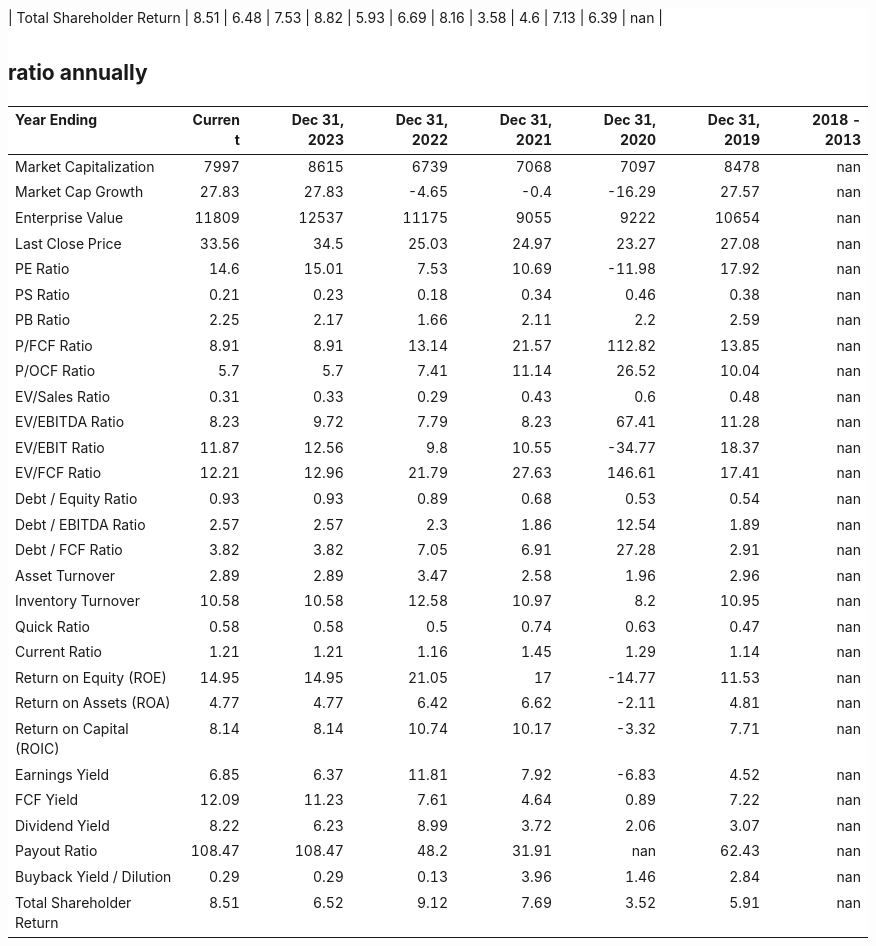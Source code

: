 | Total Shareholder Return |      8.51 |           6.48 |           7.53 |           8.82 |           5.93 |           6.69 |           8.16 |           3.58 |           4.6  |           7.13 |           6.39 |           nan |

## ratio annually
| Year Ending              |   Current |   Dec 31, 2023 |   Dec 31, 2022 |   Dec 31, 2021 |   Dec 31, 2020 |   Dec 31, 2019 |   2018 - 2013 |
|:-------------------------|----------:|---------------:|---------------:|---------------:|---------------:|---------------:|--------------:|
| Market Capitalization    |   7997    |        8615    |        6739    |        7068    |        7097    |        8478    |           nan |
| Market Cap Growth        |     27.83 |          27.83 |          -4.65 |          -0.4  |         -16.29 |          27.57 |           nan |
| Enterprise Value         |  11809    |       12537    |       11175    |        9055    |        9222    |       10654    |           nan |
| Last Close Price         |     33.56 |          34.5  |          25.03 |          24.97 |          23.27 |          27.08 |           nan |
| PE Ratio                 |     14.6  |          15.01 |           7.53 |          10.69 |         -11.98 |          17.92 |           nan |
| PS Ratio                 |      0.21 |           0.23 |           0.18 |           0.34 |           0.46 |           0.38 |           nan |
| PB Ratio                 |      2.25 |           2.17 |           1.66 |           2.11 |           2.2  |           2.59 |           nan |
| P/FCF Ratio              |      8.91 |           8.91 |          13.14 |          21.57 |         112.82 |          13.85 |           nan |
| P/OCF Ratio              |      5.7  |           5.7  |           7.41 |          11.14 |          26.52 |          10.04 |           nan |
| EV/Sales Ratio           |      0.31 |           0.33 |           0.29 |           0.43 |           0.6  |           0.48 |           nan |
| EV/EBITDA Ratio          |      8.23 |           9.72 |           7.79 |           8.23 |          67.41 |          11.28 |           nan |
| EV/EBIT Ratio            |     11.87 |          12.56 |           9.8  |          10.55 |         -34.77 |          18.37 |           nan |
| EV/FCF Ratio             |     12.21 |          12.96 |          21.79 |          27.63 |         146.61 |          17.41 |           nan |
| Debt / Equity Ratio      |      0.93 |           0.93 |           0.89 |           0.68 |           0.53 |           0.54 |           nan |
| Debt / EBITDA Ratio      |      2.57 |           2.57 |           2.3  |           1.86 |          12.54 |           1.89 |           nan |
| Debt / FCF Ratio         |      3.82 |           3.82 |           7.05 |           6.91 |          27.28 |           2.91 |           nan |
| Asset Turnover           |      2.89 |           2.89 |           3.47 |           2.58 |           1.96 |           2.96 |           nan |
| Inventory Turnover       |     10.58 |          10.58 |          12.58 |          10.97 |           8.2  |          10.95 |           nan |
| Quick Ratio              |      0.58 |           0.58 |           0.5  |           0.74 |           0.63 |           0.47 |           nan |
| Current Ratio            |      1.21 |           1.21 |           1.16 |           1.45 |           1.29 |           1.14 |           nan |
| Return on Equity (ROE)   |     14.95 |          14.95 |          21.05 |          17    |         -14.77 |          11.53 |           nan |
| Return on Assets (ROA)   |      4.77 |           4.77 |           6.42 |           6.62 |          -2.11 |           4.81 |           nan |
| Return on Capital (ROIC) |      8.14 |           8.14 |          10.74 |          10.17 |          -3.32 |           7.71 |           nan |
| Earnings Yield           |      6.85 |           6.37 |          11.81 |           7.92 |          -6.83 |           4.52 |           nan |
| FCF Yield                |     12.09 |          11.23 |           7.61 |           4.64 |           0.89 |           7.22 |           nan |
| Dividend Yield           |      8.22 |           6.23 |           8.99 |           3.72 |           2.06 |           3.07 |           nan |
| Payout Ratio             |    108.47 |         108.47 |          48.2  |          31.91 |         nan    |          62.43 |           nan |
| Buyback Yield / Dilution |      0.29 |           0.29 |           0.13 |           3.96 |           1.46 |           2.84 |           nan |
| Total Shareholder Return |      8.51 |           6.52 |           9.12 |           7.69 |           3.52 |           5.91 |           nan |
